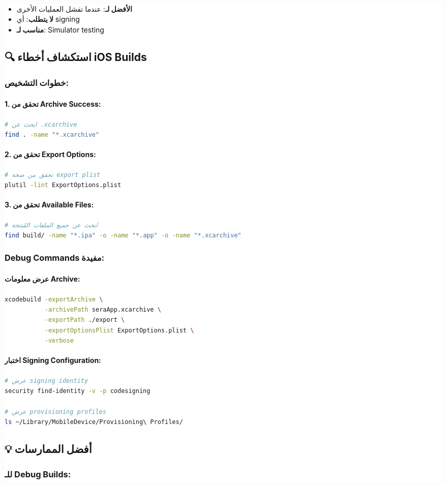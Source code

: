 - **الأفضل لـ**: عندما تفشل العمليات الأخرى
- **لا يتطلب**: أي signing
- **مناسب لـ**: Simulator testing

## 🔍 استكشاف أخطاء iOS Builds

### خطوات التشخيص:

#### 1. تحقق من Archive Success:

```bash
# ابحث عن .xcarchive
find . -name "*.xcarchive"
```

#### 2. تحقق من Export Options:

```bash
# تحقق من صحة export plist
plutil -lint ExportOptions.plist
```

#### 3. تحقق من Available Files:

```bash
# ابحث عن جميع الملفات المُنتجة
find build/ -name "*.ipa" -o -name "*.app" -o -name "*.xcarchive"
```

### Debug Commands مفيدة:

#### عرض معلومات Archive:

```bash
xcodebuild -exportArchive \
           -archivePath seraApp.xcarchive \
           -exportPath ./export \
           -exportOptionsPlist ExportOptions.plist \
           -verbose
```

#### اختبار Signing Configuration:

```bash
# عرض signing identity
security find-identity -v -p codesigning

# عرض provisioning profiles
ls ~/Library/MobileDevice/Provisioning\ Profiles/
```

## 💡 أفضل الممارسات

### للـ Debug Builds:
